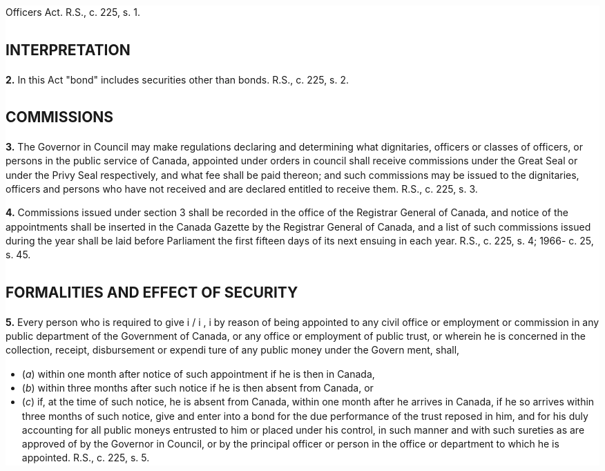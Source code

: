 Officers Act. R.S., c. 225, s. 1.

## INTERPRETATION

**2.** In this Act "bond" includes securities
other than bonds. R.S., c. 225, s. 2.

## COMMISSIONS

**3.** The Governor in Council may make
regulations declaring and determining what
dignitaries, officers or classes of officers, or
persons in the public service of Canada,
appointed under orders in council shall receive
commissions under the Great Seal or under
the Privy Seal respectively, and what fee
shall be paid thereon; and such commissions
may be issued to the dignitaries, officers and
persons who have not received and are
declared entitled to receive them. R.S., c. 225,
s. 3.

**4.** Commissions issued under section 3 shall
be recorded in the office of the Registrar
General of Canada, and notice of the
appointments shall be inserted in the Canada
Gazette by the Registrar General of Canada,
and a list of such commissions issued during
the year shall be laid before Parliament
the first fifteen days of its next ensuing
in each year. R.S., c. 225, s. 4; 1966-
c. 25, s. 45.

## FORMALITIES AND EFFECT OF SECURITY

**5.** Every person who is required to give
i / i , i
by reason of being appointed to any
civil office or employment or commission in
any public department of the Government of
Canada, or any office or employment of
public trust, or wherein he is concerned in the
collection, receipt, disbursement or expendi
ture of any public money under the Govern
ment, shall,
  * (_a_) within one month after notice of such
appointment if he is then in Canada,
  * (_b_) within three months after such notice if
he is then absent from Canada, or
  * (_c_) if, at the time of such notice, he is
absent from Canada, within one month
after he arrives in Canada, if he so arrives
within three months of such notice,
give and enter into a bond for the due
performance of the trust reposed in him, and
for his duly accounting for all public moneys
entrusted to him or placed under his control,
in such manner and with such sureties as are
approved of by the Governor in Council, or
by the principal officer or person in the office
or department to which he is appointed. R.S.,
c. 225, s. 5.
